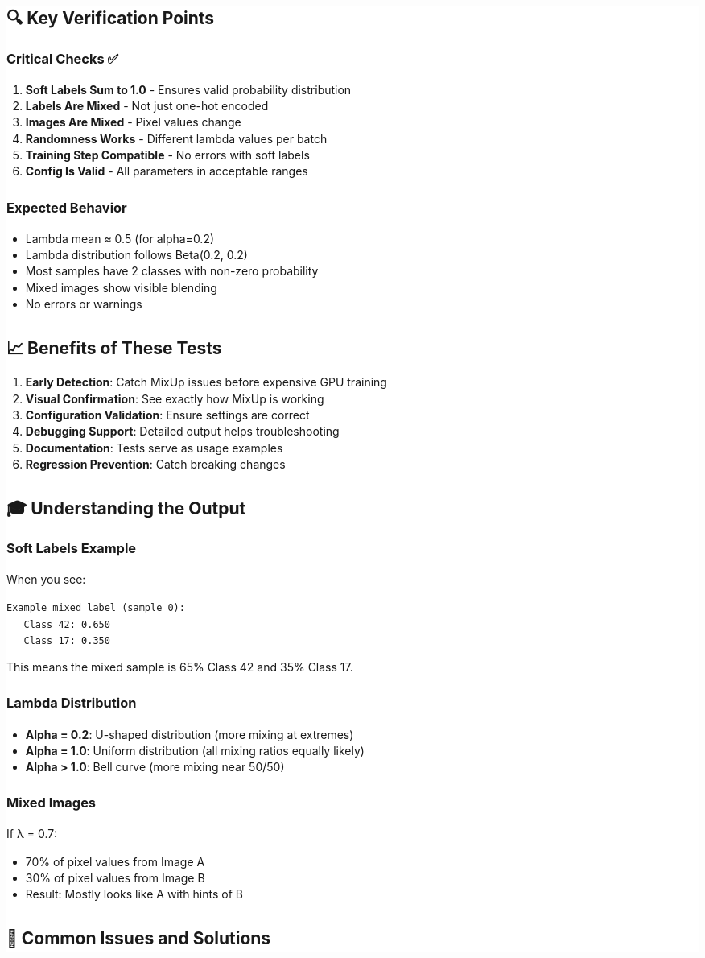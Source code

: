 ## 🔍 Key Verification Points

### Critical Checks ✅
1. **Soft Labels Sum to 1.0** - Ensures valid probability distribution
2. **Labels Are Mixed** - Not just one-hot encoded
3. **Images Are Mixed** - Pixel values change
4. **Randomness Works** - Different lambda values per batch
5. **Training Step Compatible** - No errors with soft labels
6. **Config Is Valid** - All parameters in acceptable ranges

### Expected Behavior
- Lambda mean ≈ 0.5 (for alpha=0.2)
- Lambda distribution follows Beta(0.2, 0.2)
- Most samples have 2 classes with non-zero probability
- Mixed images show visible blending
- No errors or warnings

## 📈 Benefits of These Tests

1. **Early Detection**: Catch MixUp issues before expensive GPU training
2. **Visual Confirmation**: See exactly how MixUp is working
3. **Configuration Validation**: Ensure settings are correct
4. **Debugging Support**: Detailed output helps troubleshooting
5. **Documentation**: Tests serve as usage examples
6. **Regression Prevention**: Catch breaking changes

## 🎓 Understanding the Output

### Soft Labels Example
When you see:
```
Example mixed label (sample 0):
   Class 42: 0.650
   Class 17: 0.350
```
This means the mixed sample is 65% Class 42 and 35% Class 17.

### Lambda Distribution
- **Alpha = 0.2**: U-shaped distribution (more mixing at extremes)
- **Alpha = 1.0**: Uniform distribution (all mixing ratios equally likely)
- **Alpha > 1.0**: Bell curve (more mixing near 50/50)

### Mixed Images
If λ = 0.7:
- 70% of pixel values from Image A
- 30% of pixel values from Image B
- Result: Mostly looks like A with hints of B

## 🐛 Common Issues and Solutions
